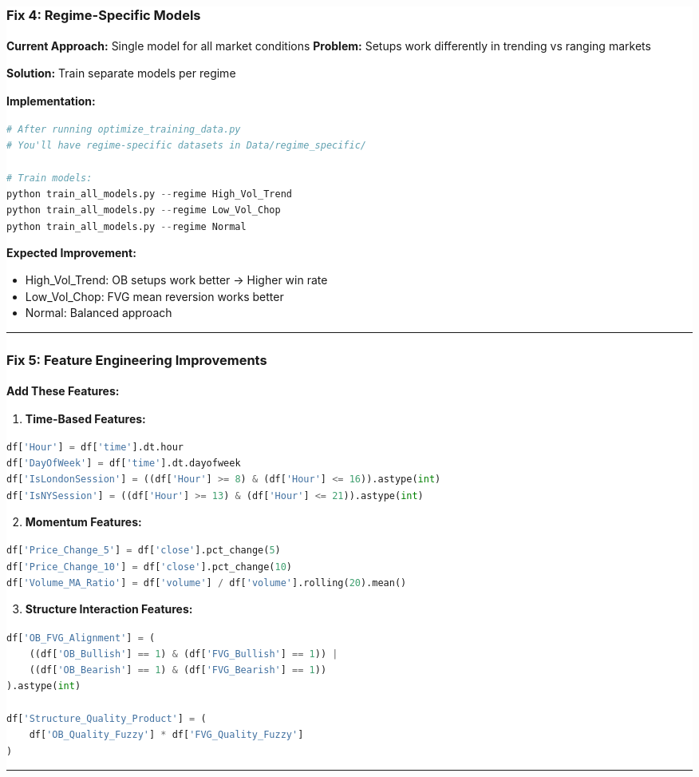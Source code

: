 ### Fix 4: Regime-Specific Models

**Current Approach:** Single model for all market conditions
**Problem:** Setups work differently in trending vs ranging markets

**Solution:** Train separate models per regime

**Implementation:**
```python
# After running optimize_training_data.py
# You'll have regime-specific datasets in Data/regime_specific/

# Train models:
python train_all_models.py --regime High_Vol_Trend
python train_all_models.py --regime Low_Vol_Chop
python train_all_models.py --regime Normal
```

**Expected Improvement:**
- High_Vol_Trend: OB setups work better → Higher win rate
- Low_Vol_Chop: FVG mean reversion works better
- Normal: Balanced approach

---

### Fix 5: Feature Engineering Improvements

**Add These Features:**

1. **Time-Based Features:**
```python
df['Hour'] = df['time'].dt.hour
df['DayOfWeek'] = df['time'].dt.dayofweek
df['IsLondonSession'] = ((df['Hour'] >= 8) & (df['Hour'] <= 16)).astype(int)
df['IsNYSession'] = ((df['Hour'] >= 13) & (df['Hour'] <= 21)).astype(int)
```

2. **Momentum Features:**
```python
df['Price_Change_5'] = df['close'].pct_change(5)
df['Price_Change_10'] = df['close'].pct_change(10)
df['Volume_MA_Ratio'] = df['volume'] / df['volume'].rolling(20).mean()
```

3. **Structure Interaction Features:**
```python
df['OB_FVG_Alignment'] = (
    ((df['OB_Bullish'] == 1) & (df['FVG_Bullish'] == 1)) |
    ((df['OB_Bearish'] == 1) & (df['FVG_Bearish'] == 1))
).astype(int)

df['Structure_Quality_Product'] = (
    df['OB_Quality_Fuzzy'] * df['FVG_Quality_Fuzzy']
)
```

---
